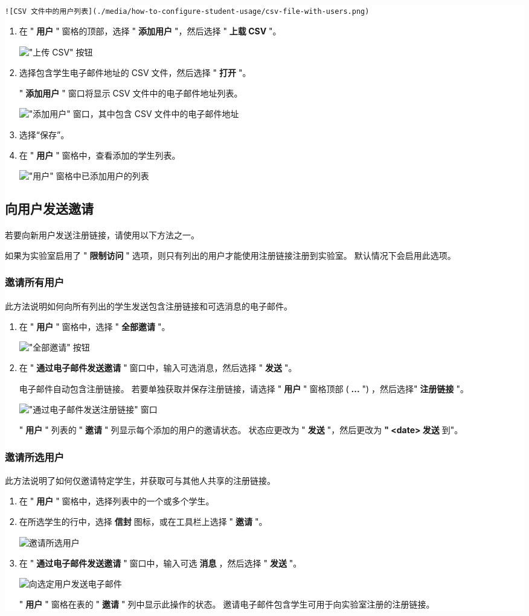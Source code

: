     ![CSV 文件中的用户列表](./media/how-to-configure-student-usage/csv-file-with-users.png)

1. 在 " **用户** " 窗格的顶部，选择 " **添加用户** "，然后选择 " **上载 CSV** "。

    !["上传 CSV" 按钮](./media/how-to-configure-student-usage/upload-csv-button.png)

1. 选择包含学生电子邮件地址的 CSV 文件，然后选择 " **打开** "。

    " **添加用户** " 窗口将显示 CSV 文件中的电子邮件地址列表。 

    !["添加用户" 窗口，其中包含 CSV 文件中的电子邮件地址](./media/how-to-configure-student-usage/add-users-window.png)

1. 选择“保存”。 

1. 在 " **用户** " 窗格中，查看添加的学生列表。 

    !["用户" 窗格中已添加用户的列表](./media/how-to-configure-student-usage/list-of-added-users.png)

## <a name="send-invitations-to-users"></a>向用户发送邀请

若要向新用户发送注册链接，请使用以下方法之一。 

如果为实验室启用了 " **限制访问** " 选项，则只有列出的用户才能使用注册链接注册到实验室。 默认情况下会启用此选项。 

### <a name="invite-all-users"></a>邀请所有用户

此方法说明如何向所有列出的学生发送包含注册链接和可选消息的电子邮件。

1. 在 " **用户** " 窗格中，选择 " **全部邀请** "。 

    !["全部邀请" 按钮](./media/tutorial-setup-classroom-lab/invite-all-button.png)

1. 在 " **通过电子邮件发送邀请** " 窗口中，输入可选消息，然后选择 " **发送** "。 

    电子邮件自动包含注册链接。 若要单独获取并保存注册链接，请选择 " **用户** " 窗格顶部 ( **...** ") ，然后选择" **注册链接** "。 

    !["通过电子邮件发送注册链接" 窗口](./media/tutorial-setup-classroom-lab/send-email.png)

    " **用户** " 列表的 " **邀请** " 列显示每个添加的用户的邀请状态。 状态应更改为 " **发送** "，然后更改为 **" \<date> 发送** 到"。 

### <a name="invite-selected-users"></a>邀请所选用户

此方法说明了如何仅邀请特定学生，并获取可与其他人共享的注册链接。

1. 在 " **用户** " 窗格中，选择列表中的一个或多个学生。 

1. 在所选学生的行中，选择 **信封** 图标，或在工具栏上选择 " **邀请** "。 

    ![邀请所选用户](./media/how-to-configure-student-usage/invite-selected-users.png)

1. 在 " **通过电子邮件发送邀请** " 窗口中，输入可选 **消息** ，然后选择 " **发送** "。 

    ![向选定用户发送电子邮件](./media/how-to-configure-student-usage/send-invitation-to-selected-users.png)

    " **用户** " 窗格在表的 " **邀请** " 列中显示此操作的状态。 邀请电子邮件包含学生可用于向实验室注册的注册链接。
